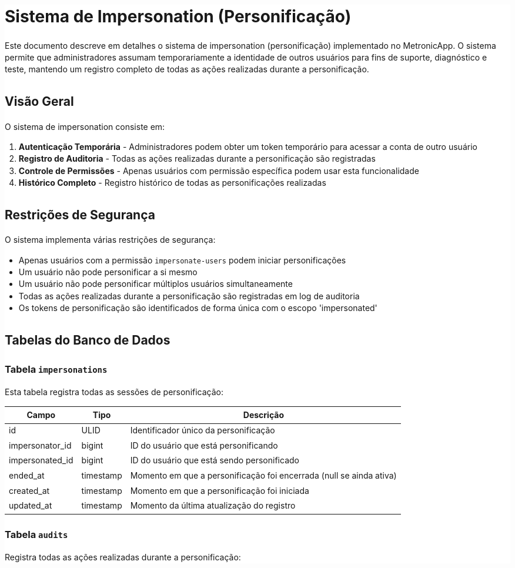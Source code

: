 # Sistema de Impersonation (Personificação)

Este documento descreve em detalhes o sistema de impersonation (personificação) implementado no MetronicApp. O sistema permite que administradores assumam temporariamente a identidade de outros usuários para fins de suporte, diagnóstico e teste, mantendo um registro completo de todas as ações realizadas durante a personificação.

## Visão Geral

O sistema de impersonation consiste em:

1. **Autenticação Temporária** - Administradores podem obter um token temporário para acessar a conta de outro usuário
2. **Registro de Auditoria** - Todas as ações realizadas durante a personificação são registradas
3. **Controle de Permissões** - Apenas usuários com permissão específica podem usar esta funcionalidade
4. **Histórico Completo** - Registro histórico de todas as personificações realizadas

## Restrições de Segurança

O sistema implementa várias restrições de segurança:

- Apenas usuários com a permissão `impersonate-users` podem iniciar personificações
- Um usuário não pode personificar a si mesmo
- Um usuário não pode personificar múltiplos usuários simultaneamente
- Todas as ações realizadas durante a personificação são registradas em log de auditoria
- Os tokens de personificação são identificados de forma única com o escopo 'impersonated'

## Tabelas do Banco de Dados

### Tabela `impersonations`

Esta tabela registra todas as sessões de personificação:

| Campo | Tipo | Descrição |
|-------|------|-----------|
| id | ULID | Identificador único da personificação |
| impersonator_id | bigint | ID do usuário que está personificando |
| impersonated_id | bigint | ID do usuário que está sendo personificado |
| ended_at | timestamp | Momento em que a personificação foi encerrada (null se ainda ativa) |
| created_at | timestamp | Momento em que a personificação foi iniciada |
| updated_at | timestamp | Momento da última atualização do registro |

### Tabela `audits`

Registra todas as ações realizadas durante a personificação:

